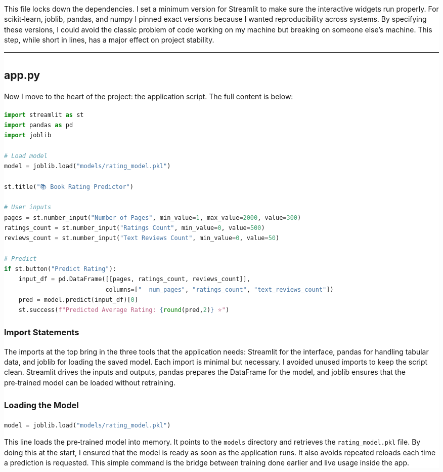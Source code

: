 This file locks down the dependencies. I set a minimum version for Streamlit to make sure the interactive widgets run properly. For scikit‑learn, joblib, pandas, and numpy I pinned exact versions because I wanted reproducibility across systems. By specifying these versions, I could avoid the classic problem of code working on my machine but breaking on someone else’s machine. This step, while short in lines, has a major effect on project stability.

---

## app.py

Now I move to the heart of the project: the application script. The full content is below:

```python
import streamlit as st
import pandas as pd
import joblib

# Load model
model = joblib.load("models/rating_model.pkl")

st.title("📚 Book Rating Predictor")

# User inputs
pages = st.number_input("Number of Pages", min_value=1, max_value=2000, value=300)
ratings_count = st.number_input("Ratings Count", min_value=0, value=500)
reviews_count = st.number_input("Text Reviews Count", min_value=0, value=50)

# Predict
if st.button("Predict Rating"):
    input_df = pd.DataFrame([[pages, ratings_count, reviews_count]], 
                            columns=["  num_pages", "ratings_count", "text_reviews_count"])
    pred = model.predict(input_df)[0]
    st.success(f"Predicted Average Rating: {round(pred,2)} ⭐")
```

### Import Statements

The imports at the top bring in the three tools that the application needs: Streamlit for the interface, pandas for handling tabular data, and joblib for loading the saved model. Each import is minimal but necessary. I avoided unused imports to keep the script clean. Streamlit drives the inputs and outputs, pandas prepares the DataFrame for the model, and joblib ensures that the pre‑trained model can be loaded without retraining.

### Loading the Model

```python
model = joblib.load("models/rating_model.pkl")
```

This line loads the pre‑trained model into memory. It points to the `models` directory and retrieves the `rating_model.pkl` file. By doing this at the start, I ensured that the model is ready as soon as the application runs. It also avoids repeated reloads each time a prediction is requested. This simple command is the bridge between training done earlier and live usage inside the app.
